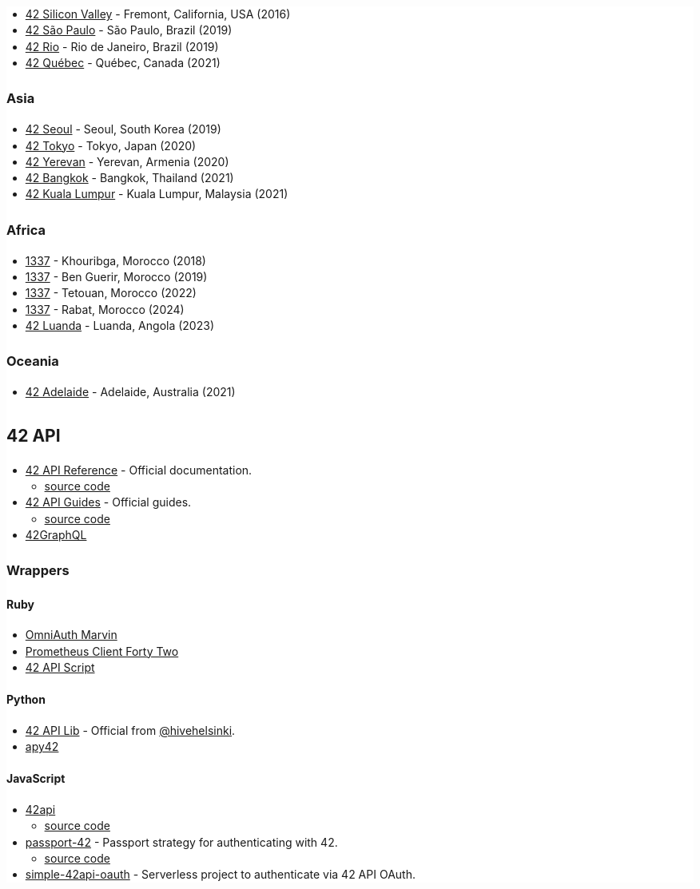 - [42 Silicon Valley](https://www.42.us.org) - Fremont, California, USA (2016)
- [42 São Paulo](https://www.42sp.org.br) - São Paulo, Brazil (2019)
- [42 Rio](https://42.rio) - Rio de Janeiro, Brazil (2019)
- [42 Québec](https://www.42quebec.com) - Québec, Canada (2021)

### Asia

- [42 Seoul](https://42seoul.kr) - Seoul, South Korea (2019)
- [42 Tokyo](https://42tokyo.jp) - Tokyo, Japan (2020)
- [42 Yerevan](https://42yerevan.am) - Yerevan, Armenia (2020)
- [42 Bangkok](https://www.42bangkok.com) - Bangkok, Thailand (2021)
- [42 Kuala Lumpur](https://42kl.edu.my) - Kuala Lumpur, Malaysia (2021)

### Africa

- [1337](https://1337.ma) - Khouribga, Morocco (2018)
- [1337](https://1337.ma) - Ben Guerir, Morocco (2019)
- [1337](https://1337.ma) - Tetouan, Morocco (2022)
- [1337](https://1337.ma) - Rabat, Morocco (2024)
- [42 Luanda](https://42luanda.com) - Luanda, Angola (2023)

### Oceania

- [42 Adelaide](https://www.42adel.org.au) - Adelaide, Australia (2021)

## 42 API

- [42 API Reference](https://api.intra.42.fr/apidoc) - Official documentation.
	- [source code](https://github.com/42School/api-engine)
- [42 API Guides](https://api.intra.42.fr/apidoc/guides/specification) - Official guides.
	- [source code](https://github.com/42School/api-documentation)
- [42GraphQL](https://github.com/kube/42GraphQL)

### Wrappers

#### Ruby

- [OmniAuth Marvin](https://github.com/fakenine/omniauth-marvin)
- [Prometheus Client Forty Two](https://github.com/42School/prometheus-client-forty_two)
- [42 API Script](https://github.com/InigoRomero/42ApiScript)

#### Python

- [42 API Lib](https://github.com/hivehelsinki/42api-lib) - Official from [@hivehelsinki](https://github.com/hivehelsinki).
- [apy42](https://github.com/alexandregv/apy42)

#### JavaScript

- [42api](https://www.npmjs.com/package/42api)
	- [source code](https://github.com/kube/42api)
- [passport-42](https://www.npmjs.com/package/passport-42) - Passport strategy for authenticating with 42.
	- [source code](https://github.com/pandark/passport-42)
- [simple-42api-oauth](https://github.com/cos18/simple-42api-oauth) - Serverless project to authenticate via 42 API OAuth.
